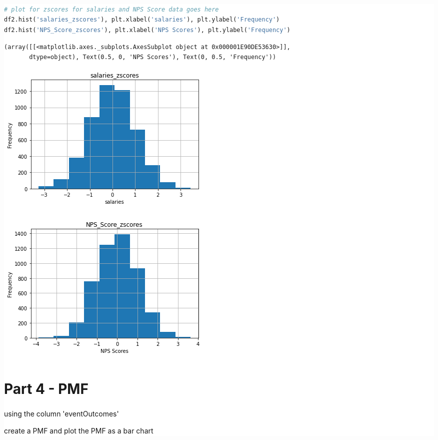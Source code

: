 

```python
# plot for zscores for salaries and NPS Score data goes here
df2.hist('salaries_zscores'), plt.xlabel('salaries'), plt.ylabel('Frequency')
df2.hist('NPS_Score_zscores'), plt.xlabel('NPS Scores'), plt.ylabel('Frequency')
```




    (array([[<matplotlib.axes._subplots.AxesSubplot object at 0x000001E90DE53630>]],
           dtype=object), Text(0.5, 0, 'NPS Scores'), Text(0, 0.5, 'Frequency'))




![png](assessment_files/assessment_21_1.png)



![png](assessment_files/assessment_21_2.png)


# Part 4 - PMF
using the column 'eventOutcomes'

create a PMF and plot the PMF as a bar chart
